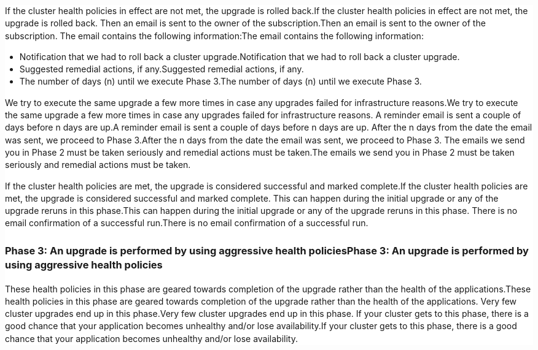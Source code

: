 <span data-ttu-id="9bac2-171">If the cluster health policies in effect are not met, the upgrade is rolled back.</span><span class="sxs-lookup"><span data-stu-id="9bac2-171">If the cluster health policies in effect are not met, the upgrade is rolled back.</span></span> <span data-ttu-id="9bac2-172">Then an email is sent to the owner of the subscription.</span><span class="sxs-lookup"><span data-stu-id="9bac2-172">Then an email is sent to the owner of the subscription.</span></span> <span data-ttu-id="9bac2-173">The email contains the following information:</span><span class="sxs-lookup"><span data-stu-id="9bac2-173">The email contains the following information:</span></span>

* <span data-ttu-id="9bac2-174">Notification that we had to roll back a cluster upgrade.</span><span class="sxs-lookup"><span data-stu-id="9bac2-174">Notification that we had to roll back a cluster upgrade.</span></span>
* <span data-ttu-id="9bac2-175">Suggested remedial actions, if any.</span><span class="sxs-lookup"><span data-stu-id="9bac2-175">Suggested remedial actions, if any.</span></span>
* <span data-ttu-id="9bac2-176">The number of days (n) until we execute Phase 3.</span><span class="sxs-lookup"><span data-stu-id="9bac2-176">The number of days (n) until we execute Phase 3.</span></span>

<span data-ttu-id="9bac2-177">We try to execute the same upgrade a few more times in case any upgrades failed for infrastructure reasons.</span><span class="sxs-lookup"><span data-stu-id="9bac2-177">We try to execute the same upgrade a few more times in case any upgrades failed for infrastructure reasons.</span></span> <span data-ttu-id="9bac2-178">A reminder email is sent a couple of days before n days are up.</span><span class="sxs-lookup"><span data-stu-id="9bac2-178">A reminder email is sent a couple of days before n days are up.</span></span> <span data-ttu-id="9bac2-179">After the n days from the date the email was sent, we proceed to Phase 3.</span><span class="sxs-lookup"><span data-stu-id="9bac2-179">After the n days from the date the email was sent, we proceed to Phase 3.</span></span> <span data-ttu-id="9bac2-180">The emails we send you in Phase 2 must be taken seriously and remedial actions must be taken.</span><span class="sxs-lookup"><span data-stu-id="9bac2-180">The emails we send you in Phase 2 must be taken seriously and remedial actions must be taken.</span></span>

<span data-ttu-id="9bac2-181">If the cluster health policies are met, the upgrade is considered successful and marked complete.</span><span class="sxs-lookup"><span data-stu-id="9bac2-181">If the cluster health policies are met, the upgrade is considered successful and marked complete.</span></span> <span data-ttu-id="9bac2-182">This can happen during the initial upgrade or any of the upgrade reruns in this phase.</span><span class="sxs-lookup"><span data-stu-id="9bac2-182">This can happen during the initial upgrade or any of the upgrade reruns in this phase.</span></span> <span data-ttu-id="9bac2-183">There is no email confirmation of a successful run.</span><span class="sxs-lookup"><span data-stu-id="9bac2-183">There is no email confirmation of a successful run.</span></span>

### <a name="phase-3-an-upgrade-is-performed-by-using-aggressive-health-policies"></a><span data-ttu-id="9bac2-184">Phase 3: An upgrade is performed by using aggressive health policies</span><span class="sxs-lookup"><span data-stu-id="9bac2-184">Phase 3: An upgrade is performed by using aggressive health policies</span></span>
<span data-ttu-id="9bac2-185">These health policies in this phase are geared towards completion of the upgrade rather than the health of the applications.</span><span class="sxs-lookup"><span data-stu-id="9bac2-185">These health policies in this phase are geared towards completion of the upgrade rather than the health of the applications.</span></span> <span data-ttu-id="9bac2-186">Very few cluster upgrades end up in this phase.</span><span class="sxs-lookup"><span data-stu-id="9bac2-186">Very few cluster upgrades end up in this phase.</span></span> <span data-ttu-id="9bac2-187">If your cluster gets to this phase, there is a good chance that your application becomes unhealthy and/or lose availability.</span><span class="sxs-lookup"><span data-stu-id="9bac2-187">If your cluster gets to this phase, there is a good chance that your application becomes unhealthy and/or lose availability.</span></span>

